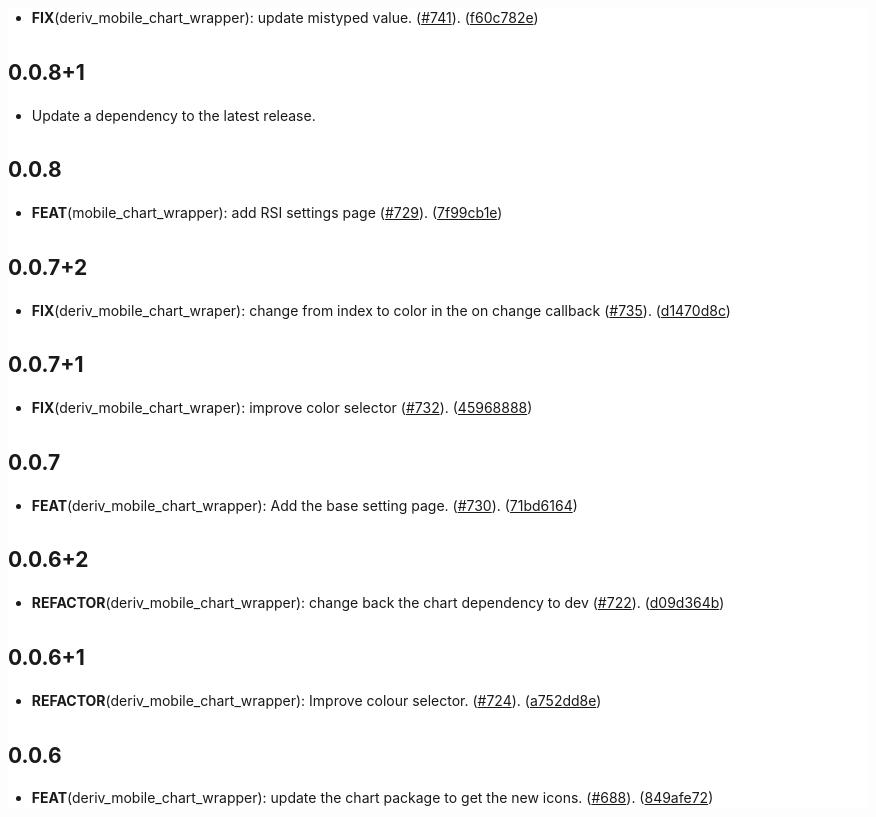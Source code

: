  - **FIX**(deriv_mobile_chart_wrapper): update mistyped value. ([#741](https://github.com/regentmarkets/flutter-deriv-packages/issues/741)). ([f60c782e](https://github.com/regentmarkets/flutter-deriv-packages/commit/f60c782ef8aa39b806fe676d6f17820de749777e))

## 0.0.8+1

 - Update a dependency to the latest release.

## 0.0.8

 - **FEAT**(mobile_chart_wrapper): add RSI settings page ([#729](https://github.com/regentmarkets/flutter-deriv-packages/issues/729)). ([7f99cb1e](https://github.com/regentmarkets/flutter-deriv-packages/commit/7f99cb1e9b666b45bf63b9f2bcac6f4f38af26bf))

## 0.0.7+2

 - **FIX**(deriv_mobile_chart_wraper): change from index to color in the on change callback ([#735](https://github.com/regentmarkets/flutter-deriv-packages/issues/735)). ([d1470d8c](https://github.com/regentmarkets/flutter-deriv-packages/commit/d1470d8c7ebb23f11531227a9fbb31bbcc068043))

## 0.0.7+1

 - **FIX**(deriv_mobile_chart_wraper): improve color selector ([#732](https://github.com/regentmarkets/flutter-deriv-packages/issues/732)). ([45968888](https://github.com/regentmarkets/flutter-deriv-packages/commit/45968888edac04db08bafe44d6e8de87f447d6c5))

## 0.0.7

 - **FEAT**(deriv_mobile_chart_wrapper): Add the base setting page. ([#730](https://github.com/regentmarkets/flutter-deriv-packages/issues/730)). ([71bd6164](https://github.com/regentmarkets/flutter-deriv-packages/commit/71bd616447f68ec7eaf26ab9ecb40882d7dde0d7))

## 0.0.6+2

 - **REFACTOR**(deriv_mobile_chart_wrapper): change back the chart dependency to dev ([#722](https://github.com/regentmarkets/flutter-deriv-packages/issues/722)). ([d09d364b](https://github.com/regentmarkets/flutter-deriv-packages/commit/d09d364b61589cdfe16fbd0f7254827e9a8d5157))

## 0.0.6+1

 - **REFACTOR**(deriv_mobile_chart_wrapper): Improve colour selector. ([#724](https://github.com/regentmarkets/flutter-deriv-packages/issues/724)). ([a752dd8e](https://github.com/regentmarkets/flutter-deriv-packages/commit/a752dd8ed66d70878959418679ff2b9a7e28db25))

## 0.0.6

 - **FEAT**(deriv_mobile_chart_wrapper): update the chart package to get the new icons. ([#688](https://github.com/regentmarkets/flutter-deriv-packages/issues/688)). ([849afe72](https://github.com/regentmarkets/flutter-deriv-packages/commit/849afe72a4a52230de3d06ca1194ecf017f34e11))
